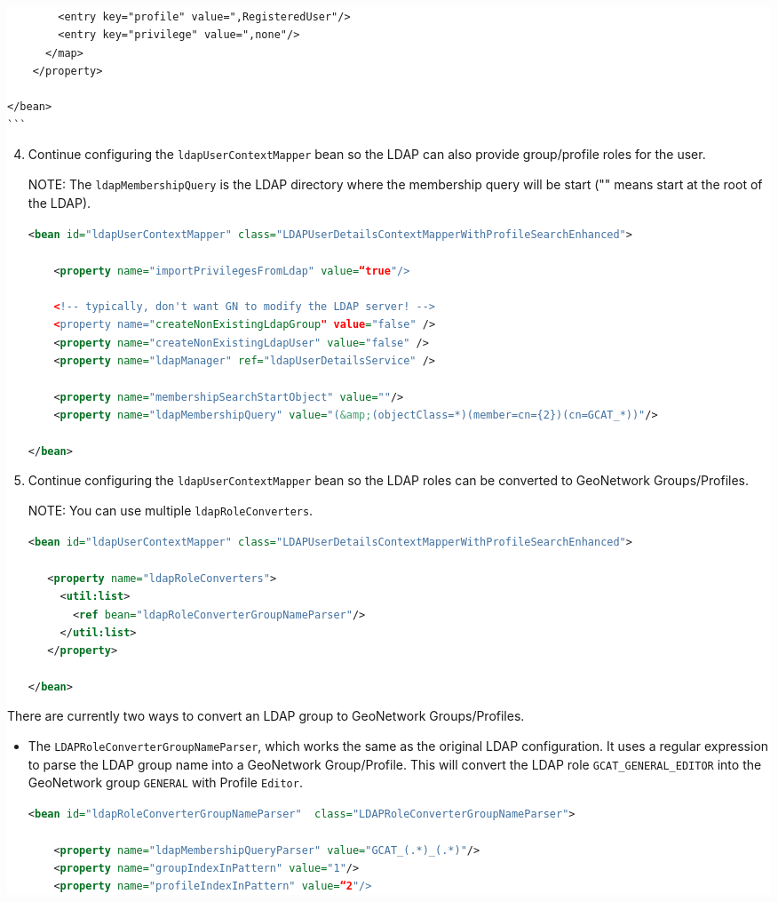             <entry key="profile" value=",RegisteredUser"/>
            <entry key="privilege" value=",none"/>
          </map>
        </property>

    </bean>
    ```

4.  Continue configuring the `ldapUserContextMapper` bean so the LDAP can also provide group/profile roles for the user.

    NOTE: The `ldapMembershipQuery` is the LDAP directory where the membership query will be start ("" means start at the root of the LDAP).

    ``` xml
    <bean id="ldapUserContextMapper" class="LDAPUserDetailsContextMapperWithProfileSearchEnhanced">

        <property name="importPrivilegesFromLdap" value=“true"/>

        <!-- typically, don't want GN to modify the LDAP server! -->
        <property name="createNonExistingLdapGroup" value="false" />
        <property name="createNonExistingLdapUser" value="false" />
        <property name="ldapManager" ref="ldapUserDetailsService" />

        <property name="membershipSearchStartObject" value=""/>
        <property name="ldapMembershipQuery" value="(&amp;(objectClass=*)(member=cn={2})(cn=GCAT_*))"/>

    </bean>
    ```

5.  Continue configuring the `ldapUserContextMapper` bean so the LDAP roles can be converted to GeoNetwork Groups/Profiles.

    NOTE: You can use multiple `ldapRoleConverters`.

    ``` xml
    <bean id="ldapUserContextMapper" class="LDAPUserDetailsContextMapperWithProfileSearchEnhanced">

       <property name="ldapRoleConverters">
         <util:list>
           <ref bean="ldapRoleConverterGroupNameParser"/>
         </util:list>
       </property>

    </bean>
    ```

There are currently two ways to convert an LDAP group to GeoNetwork Groups/Profiles.

-   The `LDAPRoleConverterGroupNameParser`, which works the same as the original LDAP configuration. It uses a regular expression to parse the LDAP group name into a GeoNetwork Group/Profile. This will convert the LDAP role `GCAT_GENERAL_EDITOR` into the GeoNetwork group `GENERAL` with Profile `Editor`.

    ``` xml
    <bean id="ldapRoleConverterGroupNameParser"  class="LDAPRoleConverterGroupNameParser">

        <property name="ldapMembershipQueryParser" value="GCAT_(.*)_(.*)"/>
        <property name="groupIndexInPattern" value="1"/>
        <property name="profileIndexInPattern" value=“2"/>
